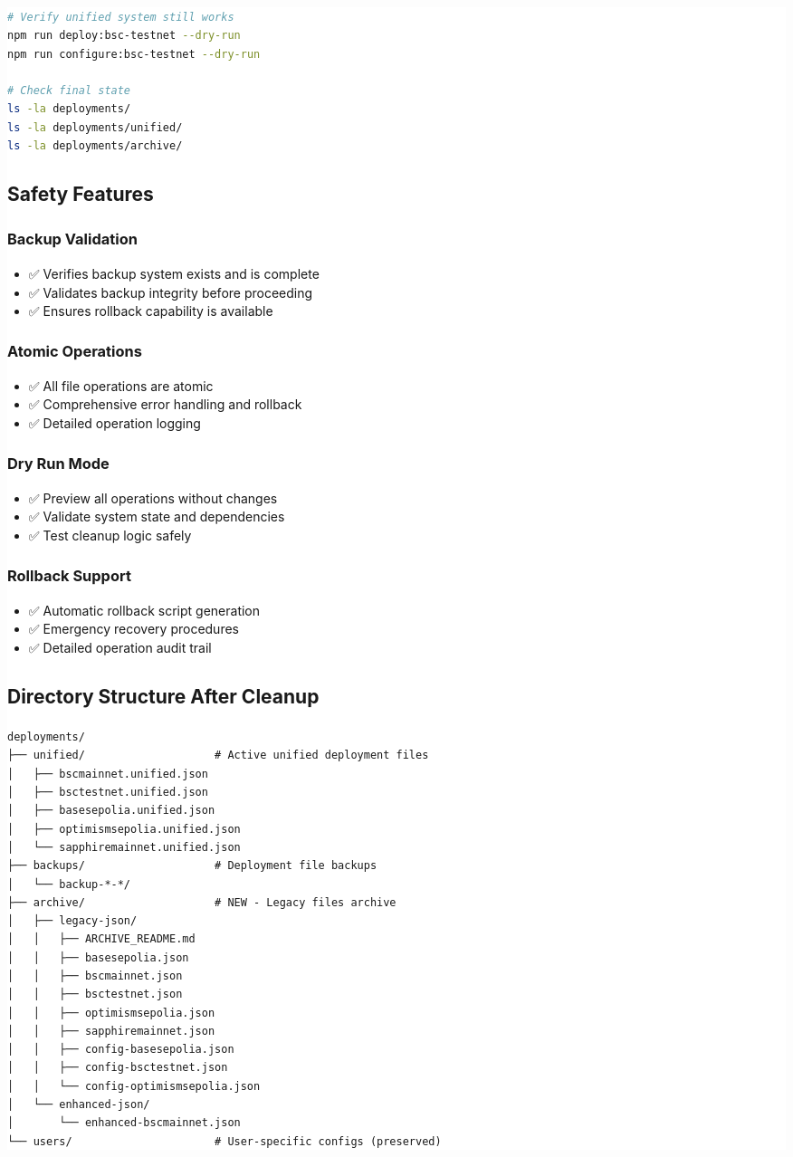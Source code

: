 ```bash
# Verify unified system still works
npm run deploy:bsc-testnet --dry-run
npm run configure:bsc-testnet --dry-run

# Check final state
ls -la deployments/
ls -la deployments/unified/
ls -la deployments/archive/
```

## Safety Features

### Backup Validation
- ✅ Verifies backup system exists and is complete
- ✅ Validates backup integrity before proceeding
- ✅ Ensures rollback capability is available

### Atomic Operations
- ✅ All file operations are atomic
- ✅ Comprehensive error handling and rollback
- ✅ Detailed operation logging

### Dry Run Mode
- ✅ Preview all operations without changes
- ✅ Validate system state and dependencies
- ✅ Test cleanup logic safely

### Rollback Support
- ✅ Automatic rollback script generation
- ✅ Emergency recovery procedures
- ✅ Detailed operation audit trail

## Directory Structure After Cleanup

```
deployments/
├── unified/                    # Active unified deployment files
│   ├── bscmainnet.unified.json
│   ├── bsctestnet.unified.json
│   ├── basesepolia.unified.json
│   ├── optimismsepolia.unified.json
│   └── sapphiremainnet.unified.json
├── backups/                    # Deployment file backups
│   └── backup-*-*/
├── archive/                    # NEW - Legacy files archive
│   ├── legacy-json/
│   │   ├── ARCHIVE_README.md
│   │   ├── basesepolia.json
│   │   ├── bscmainnet.json
│   │   ├── bsctestnet.json
│   │   ├── optimismsepolia.json
│   │   ├── sapphiremainnet.json
│   │   ├── config-basesepolia.json
│   │   ├── config-bsctestnet.json
│   │   └── config-optimismsepolia.json
│   └── enhanced-json/
│       └── enhanced-bscmainnet.json
└── users/                      # User-specific configs (preserved)
```
